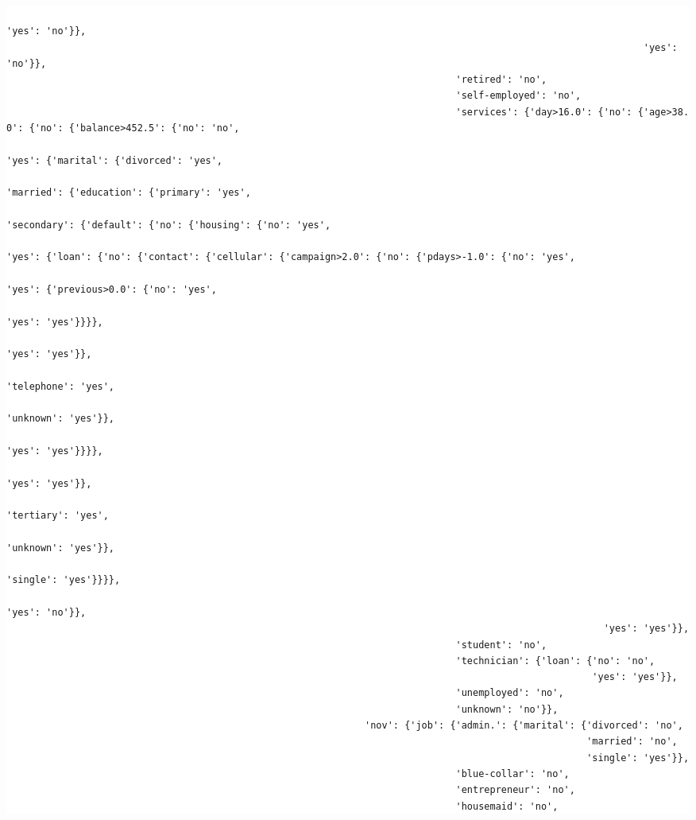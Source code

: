                                                                                                                                         'yes': 'no'}},
                                                                                                                    'yes': 'no'}},
                                                                                   'retired': 'no',
                                                                                   'self-employed': 'no',
                                                                                   'services': {'day>16.0': {'no': {'age>38.0': {'no': {'balance>452.5': {'no': 'no',
                                                                                                                                                          'yes': {'marital': {'divorced': 'yes',
                                                                                                                                                                              'married': {'education': {'primary': 'yes',
                                                                                                                                                                                                        'secondary': {'default': {'no': {'housing': {'no': 'yes',
                                                                                                                                                                                                                                                     'yes': {'loan': {'no': {'contact': {'cellular': {'campaign>2.0': {'no': {'pdays>-1.0': {'no': 'yes',
                                                                                                                                                                                                                                                                                                                                             'yes': {'previous>0.0': {'no': 'yes',
                                                                                                                                                                                                                                                                                                                                                                      'yes': 'yes'}}}},
                                                                                                                                                                                                                                                                                                                       'yes': 'yes'}},
                                                                                                                                                                                                                                                                                         'telephone': 'yes',
                                                                                                                                                                                                                                                                                         'unknown': 'yes'}},
                                                                                                                                                                                                                                                                      'yes': 'yes'}}}},
                                                                                                                                                                                                                                  'yes': 'yes'}},
                                                                                                                                                                                                        'tertiary': 'yes',
                                                                                                                                                                                                        'unknown': 'yes'}},
                                                                                                                                                                              'single': 'yes'}}}},
                                                                                                                                 'yes': 'no'}},
                                                                                                             'yes': 'yes'}},
                                                                                   'student': 'no',
                                                                                   'technician': {'loan': {'no': 'no',
                                                                                                           'yes': 'yes'}},
                                                                                   'unemployed': 'no',
                                                                                   'unknown': 'no'}},
                                                                   'nov': {'job': {'admin.': {'marital': {'divorced': 'no',
                                                                                                          'married': 'no',
                                                                                                          'single': 'yes'}},
                                                                                   'blue-collar': 'no',
                                                                                   'entrepreneur': 'no',
                                                                                   'housemaid': 'no',